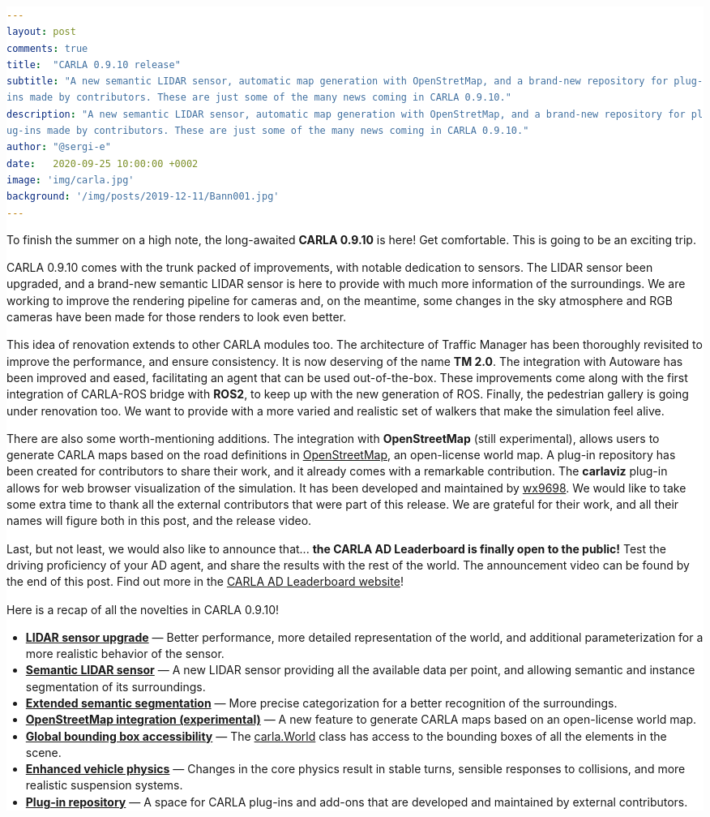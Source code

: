 ```yaml
---
layout: post
comments: true
title:  "CARLA 0.9.10 release"
subtitle: "A new semantic LIDAR sensor, automatic map generation with OpenStretMap, and a brand-new repository for plug-ins made by contributors. These are just some of the many news coming in CARLA 0.9.10."
description: "A new semantic LIDAR sensor, automatic map generation with OpenStretMap, and a brand-new repository for plug-ins made by contributors. These are just some of the many news coming in CARLA 0.9.10."
author: "@sergi-e"
date:   2020-09-25 10:00:00 +0002
image: 'img/carla.jpg'
background: '/img/posts/2019-12-11/Bann001.jpg'
---
```


To finish the summer on a high note, the long-awaited  __CARLA 0.9.10__ is here! Get comfortable. This is going to be an exciting trip.  

CARLA 0.9.10 comes with the trunk packed of improvements, with notable dedication to sensors. The LIDAR sensor been upgraded, and a brand-new semantic LIDAR sensor is here to provide with much more information of the surroundings. We are working to improve the rendering pipeline for cameras and, on the meantime, some changes in the sky atmosphere and RGB cameras have been made for those renders to look even better.  

This idea of renovation extends to other CARLA modules too. The architecture of Traffic Manager has been thoroughly revisited to improve the performance, and ensure consistency. It is now deserving of the name __TM 2.0__. The integration with Autoware has been improved and eased, facilitating an agent that can be used out-of-the-box. These improvements come along with the first integration of CARLA-ROS bridge with __ROS2__, to keep up with the new generation of ROS. Finally, the pedestrian gallery is going under renovation too. We want to provide with a more varied and realistic set of walkers that make the simulation feel alive.  

There are also some worth-mentioning additions. The integration with __OpenStreetMap__ (still experimental), allows users to generate CARLA maps based on the road definitions in [OpenStreetMap](https://www.openstreetmap.org), an open-license world map. A plug-in repository has been created for contributors to share their work, and it already comes with a remarkable contribution. The __carlaviz__ plug-in allows for web browser visualization of the simulation. It has been developed and maintained by [wx9698](https://github.com/wx9698). We would like to take some extra time to thank all the external contributors that were part of this release. We are grateful for their work, and all their names will figure both in this post, and the release video.  

Last, but not least, we would also like to announce that... __the CARLA AD Leaderboard is finally open to the public!__ Test the driving proficiency of your AD agent, and share the results with the rest of the world. The announcement video can be found by the end of this post. Find out more in the [CARLA AD Leaderboard website](https://leaderboard.carla.org/)! 

Here is a recap of all the novelties in CARLA 0.9.10!

*   __[LIDAR sensor upgrade](#lidar-sensor-upgrade)__ — Better performance, more detailed representation of the world, and additional parameterization for a more realistic behavior of the sensor.  
*   __[Semantic LIDAR sensor](#semantic-lidar-sensor)__ — A new LIDAR sensor providing all the available data per point, and allowing semantic and instance segmentation of its surroundings.  
*   __[Extended semantic segmentation](#extended-semantic-segmentation)__ — More precise categorization for a better recognition of the surroundings.  
*   __[OpenStreetMap integration (experimental)](#openstreetmap-integration)__ — A new feature to generate CARLA maps based on an open-license world map.  
*   __[Global bounding box accessibility](#global-bounding-box-accessibility)__ — The [carla.World](https://carla.readthedocs.io/en/latest/python_api/#carlaworld) class has access to the bounding boxes of all the elements in the scene.  
*   __[Enhanced vehicle physics](#enhanced-vehicle-physics)__ — Changes in the core physics result in stable turns, sensible responses to collisions, and more realistic suspension systems.  
*   __[Plug-in repository](#plug-in-repository)__ — A space for CARLA plug-ins and add-ons that are developed and maintained by external contributors.  